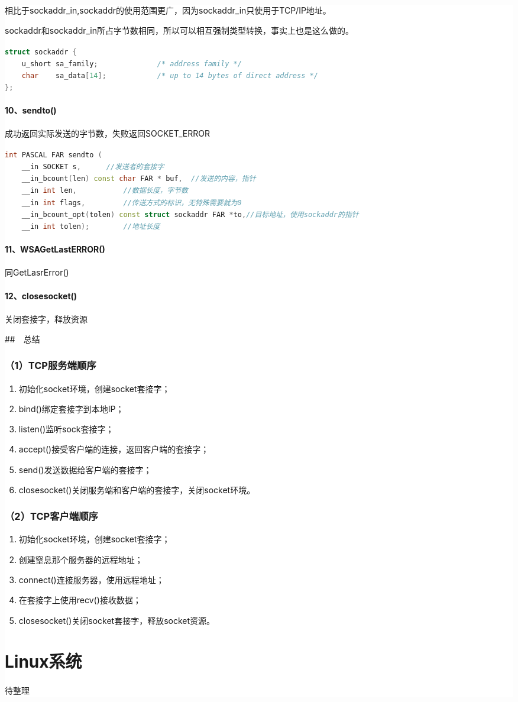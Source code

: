 相比于sockaddr_in,sockaddr的使用范围更广，因为sockaddr_in只使用于TCP/IP地址。

sockaddr和sockaddr_in所占字节数相同，所以可以相互强制类型转换，事实上也是这么做的。

```c++
struct sockaddr {
	u_short sa_family;              /* address family */
	char    sa_data[14];            /* up to 14 bytes of direct address */
};
```

#### 10、sendto()

成功返回实际发送的字节数，失败返回SOCKET_ERROR

```c++
int PASCAL FAR sendto (
	__in SOCKET s,		//发送者的套接字
	__in_bcount(len) const char FAR * buf,	//发送的内容，指针
	__in int len,			//数据长度，字节数
	__in int flags,			//传送方式的标识，无特殊需要就为0
	__in_bcount_opt(tolen) const struct sockaddr FAR *to,//目标地址，使用sockaddr的指针
	__in int tolen);		//地址长度
```

#### 11、WSAGetLastERROR()

同GetLasrError()

#### 12、closesocket()

关闭套接字，释放资源

##　总结

### （1）TCP服务端顺序

1. 初始化socket环境，创建socket套接字；

2. bind()绑定套接字到本地IP；

3. listen()监听sock套接字；

4. accept()接受客户端的连接，返回客户端的套接字；

5. send()发送数据给客户端的套接字；

6. closesocket()关闭服务端和客户端的套接字，关闭socket环境。

### （2）TCP客户端顺序

1. 初始化socket环境，创建socket套接字；

2. 创建窒息那个服务器的远程地址；

3. connect()连接服务器，使用远程地址；

4. 在套接字上使用recv()接收数据；

5. closesocket()关闭socket套接字，释放socket资源。

# Linux系统

待整理